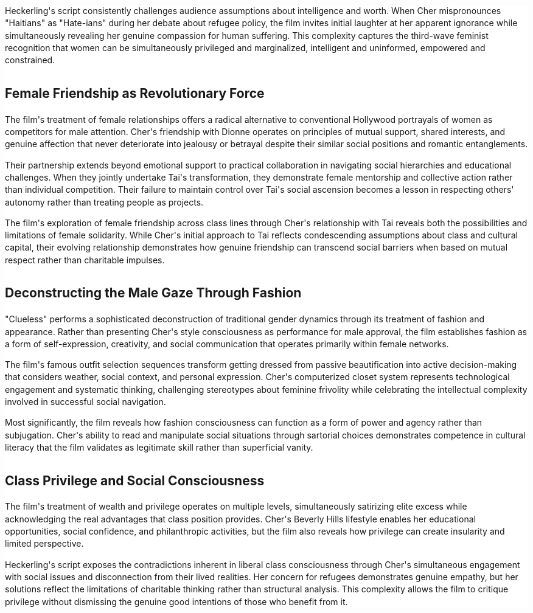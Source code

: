 Heckerling's script consistently challenges audience assumptions about intelligence and worth. When Cher mispronounces "Haitians" as "Hate-ians" during her debate about refugee policy, the film invites initial laughter at her apparent ignorance while simultaneously revealing her genuine compassion for human suffering. This complexity captures the third-wave feminist recognition that women can be simultaneously privileged and marginalized, intelligent and uninformed, empowered and constrained.

## Female Friendship as Revolutionary Force

The film's treatment of female relationships offers a radical alternative to conventional Hollywood portrayals of women as competitors for male attention. Cher's friendship with Dionne operates on principles of mutual support, shared interests, and genuine affection that never deteriorate into jealousy or betrayal despite their similar social positions and romantic entanglements.

Their partnership extends beyond emotional support to practical collaboration in navigating social hierarchies and educational challenges. When they jointly undertake Tai's transformation, they demonstrate female mentorship and collective action rather than individual competition. Their failure to maintain control over Tai's social ascension becomes a lesson in respecting others' autonomy rather than treating people as projects.

The film's exploration of female friendship across class lines through Cher's relationship with Tai reveals both the possibilities and limitations of female solidarity. While Cher's initial approach to Tai reflects condescending assumptions about class and cultural capital, their evolving relationship demonstrates how genuine friendship can transcend social barriers when based on mutual respect rather than charitable impulses.

## Deconstructing the Male Gaze Through Fashion

"Clueless" performs a sophisticated deconstruction of traditional gender dynamics through its treatment of fashion and appearance. Rather than presenting Cher's style consciousness as performance for male approval, the film establishes fashion as a form of self-expression, creativity, and social communication that operates primarily within female networks.

The film's famous outfit selection sequences transform getting dressed from passive beautification into active decision-making that considers weather, social context, and personal expression. Cher's computerized closet system represents technological engagement and systematic thinking, challenging stereotypes about feminine frivolity while celebrating the intellectual complexity involved in successful social navigation.

Most significantly, the film reveals how fashion consciousness can function as a form of power and agency rather than subjugation. Cher's ability to read and manipulate social situations through sartorial choices demonstrates competence in cultural literacy that the film validates as legitimate skill rather than superficial vanity.

## Class Privilege and Social Consciousness

The film's treatment of wealth and privilege operates on multiple levels, simultaneously satirizing elite excess while acknowledging the real advantages that class position provides. Cher's Beverly Hills lifestyle enables her educational opportunities, social confidence, and philanthropic activities, but the film also reveals how privilege can create insularity and limited perspective.

Heckerling's script exposes the contradictions inherent in liberal class consciousness through Cher's simultaneous engagement with social issues and disconnection from their lived realities. Her concern for refugees demonstrates genuine empathy, but her solutions reflect the limitations of charitable thinking rather than structural analysis. This complexity allows the film to critique privilege without dismissing the genuine good intentions of those who benefit from it.
